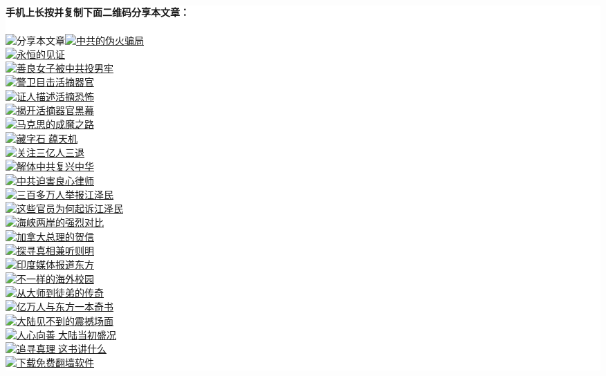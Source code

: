 <strong>手机上长按并复制下面二维码分享本文章：</strong><br><br><img src="https://quickchart.io/qr?size=256&text=https://github.com/1992513/djy/blob/master/gb/13/6/18/n3896277.md%231" title="分享本文章"></td><td VALIGN=TOP><a href="https://github.com/1992513/djy/blob/master/gb/16/1/21/n4622075.md?dfh#1" target="_blank"><img src="https://raw.githubusercontent.com/1992513/djy/master/gb/300/wei-f1.jpg" title="中共的伪火骗局"  alt="中共的伪火骗局"></a><br><a href="https://github.com/1992513/www/blob/master/README.md?dfh#9" target="_blank"><img src="https://raw.githubusercontent.com/1992513/djy/master/gb/300/yong-h.jpg" title="永恒的见证"  alt="永恒的见证"></a><br><a href="https://github.com/1992513/djy/blob/master/gb/13/9/29/n3974789.md?dfh#1" target="_blank"><img src="https://raw.githubusercontent.com/1992513/djy/master/gb/300/shang-lnz.jpg" title="善良女子被中共投男牢"  alt="善良女子被中共投男牢"></a><br><a href="https://github.com/1992513/djy/blob/master/gb/16/3/16/n4663449.md?dfh#1" target="_blank"><img src="https://raw.githubusercontent.com/1992513/djy/master/gb/300/huo-z3.jpg" title="警卫目击活摘器官"  alt="警卫目击活摘器官"></a><br><a href="https://github.com/1992513/djy/blob/master/gb/16/8/7/n8177641.md?dfh#1" target="_blank"><img src="https://raw.githubusercontent.com/1992513/djy/master/gb/300/huo-z4.jpg" title="证人描述活摘恐怖"  alt="证人描述活摘恐怖"></a><br><a href="https://github.com/1992513/djy/blob/master/gb/10/4/19/n2881569.md?dfh#1" target="_blank"><img src="https://raw.githubusercontent.com/1992513/djy/master/gb/300/huo-z1.jpg" title="揭开活摘器官黑幕"  alt="揭开活摘器官黑幕"></a><br><a href="https://github.com/1992513/djy/blob/master/gb/10/11/7/n3077476.md?dfh#1" target="_blank"><img src="https://raw.githubusercontent.com/1992513/djy/master/gb/300/ma-ks.jpg" title="马克思的成魔之路"  alt="马克思的成魔之路"></a><br><a href="https://github.com/1992513/djy/blob/master/gb/14/6/9/n4173977.md?dfh#1" target="_blank"><img src="https://raw.githubusercontent.com/1992513/djy/master/gb/300/chang-zs.jpg" title="藏字石 蕴天机"  alt="藏字石 蕴天机"></a><br><a href="https://github.com/1992513/djy/blob/master/gb/18/5/10/n10381511.md?dfh#1" target="_blank"><img src="https://raw.githubusercontent.com/1992513/djy/master/gb/300/st1.jpg" title="关注三亿人三退"  alt="关注三亿人三退"></a><br><a href="https://github.com/1992513/djy/blob/master/gb/18/3/21/n10237682.md?dfh#1" target="_blank"><img src="https://raw.githubusercontent.com/1992513/djy/master/gb/300/jie-t.jpg" title="解体中共复兴中华"  alt="解体中共复兴中华"></a><br><a href="https://github.com/1992513/djy/blob/master/gb/9/2/9/n2422991.md?dfh#1" target="_blank"><img src="https://raw.githubusercontent.com/1992513/djy/master/gb/300/gao-zs.jpg" title="中共迫害良心律师"  alt="中共迫害良心律师"></a><br><a href="https://github.com/1992513/djy/blob/master/gb/18/12/9/n10900044.md?dfh#1" target="_blank"><img src="https://raw.githubusercontent.com/1992513/djy/master/gb/300/sj1.jpg" title="三百多万人举报江泽民"  alt="三百多万人举报江泽民"></a><br><a href="https://github.com/1992513/djy/blob/master/gb/18/8/28/n10672014.md?dfh#1" target="_blank"><img src="https://raw.githubusercontent.com/1992513/djy/master/gb/300/sj2.jpg" title="这些官员为何起诉江泽民"  alt="这些官员为何起诉江泽民"></a><br><a href="https://github.com/1992513/djy/blob/master/gb/8/12/18/n2367165.md?dfh#1" target="_blank"><img src="https://raw.githubusercontent.com/1992513/djy/master/gb/300/liangan.jpg" title="海峡两岸的强烈对比"  alt="海峡两岸的强烈对比"></a><br><a href="https://github.com/1992513/djy/blob/master/gb/15/12/10/n4593139.md?dfh#1" target="_blank"><img src="https://raw.githubusercontent.com/1992513/djy/master/gb/300/jia-ndzl.jpg" title="加拿大总理的贺信"  alt="加拿大总理的贺信"></a><br><a href="https://github.com/1992513/djy/blob/master/gb/11/6/17/n3289382.md?dfh#1" target="_blank"><img src="https://raw.githubusercontent.com/1992513/djy/master/gb/300/xiao-wd.jpg" title="探寻真相兼听则明"  alt="探寻真相兼听则明"></a><br><a href="https://github.com/1992513/djy/blob/master/gb/18/10/27/n10812623.md?dfh#1" target="_blank"><img src="https://raw.githubusercontent.com/1992513/djy/master/gb/300/yindu.jpg" title="印度媒体报道东方"  alt="印度媒体报道东方"></a><br><a href="https://github.com/1992513/djy/blob/master/gb/18/6/9/n10469652.md?dfh#1" target="_blank"><img src="https://raw.githubusercontent.com/1992513/djy/master/gb/300/xie-j.jpg" title="不一样的海外校园"  alt="不一样的海外校园"></a><br><a href="https://github.com/1992513/djy/blob/master/gb/7/4/5/n1669415.md?dfh#1" target="_blank"><img src="https://raw.githubusercontent.com/1992513/djy/master/gb/300/li-up.jpg" title="从大师到徒弟的传奇"  alt="从大师到徒弟的传奇"></a><br><a href="https://github.com/1992513/djy/blob/master/gb/17/5/26/n9191512.md?dfh#1" target="_blank"><img src="https://raw.githubusercontent.com/1992513/djy/master/gb/300/zfl2.jpg" title="亿万人与东方一本奇书"  alt="亿万人与东方一本奇书"></a><br><a href="https://github.com/1992513/djy/blob/master/gb/13/11/27/n4020290.md?dfh#1" target="_blank"><img src="https://raw.githubusercontent.com/1992513/djy/master/gb/300/zhen-h.jpg" title="大陆见不到的震撼场面"  alt="大陆见不到的震撼场面"></a><br><a href="https://github.com/1992513/djy/blob/master/gb/15/7/17/n4482910.md?dfh#1" target="_blank"><img src="https://raw.githubusercontent.com/1992513/djy/master/gb/300/dalu-sk.jpg" title="人心向善 大陆当初盛况"  alt="人心向善 大陆当初盛况"></a><br><a href="https://github.com/1992513/djy/blob/master/gb/19/1/5/n10955468.md?dfh#1" target="_blank"><img src="https://raw.githubusercontent.com/1992513/djy/master/gb/300/zfl1.jpg" title="追寻真理 这书讲什么"  alt="追寻真理 这书讲什么"></a><br><a href="https://github.com/1992513/www/blob/master/README.md?dfh#1" target="_blank"><img src="https://raw.githubusercontent.com/1992513/djy/master/gb/300/fq1.jpg" title="下载免费翻墙软件"  alt="下载免费翻墙软件"></a><br></td></tr></table>
